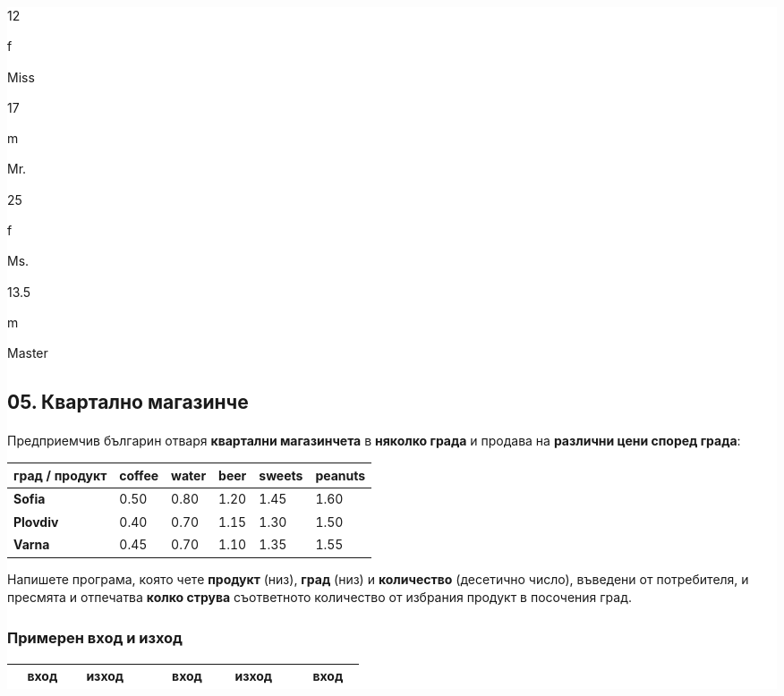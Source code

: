 <th><p>12</p>
<p>f</p></th>
<th>Miss</th>
<th><p>17</p>
<p>m</p></th>
<th>Mr.</th>
<th><p>25</p>
<p>f</p></th>
<th>Ms.</th>
<th><p>13.5</p>
<p>m</p></th>
<th>Master</th>
</tr>
</thead>
<tbody>
</tbody>
</table>

## 05\. Квартално магазинче

Предприемчив българин отваря **квартални магазинчета** в **няколко
града** и продава на **различни цени според града**:

| град / продукт | **coffee** | **water** | **beer** | **sweets** | **peanuts** |
|----------------|------------|-----------|----------|------------|-------------|
| **Sofia**      | 0.50       | 0.80      | 1.20     | 1.45       | 1.60        |
| **Plovdiv**    | 0.40       | 0.70      | 1.15     | 1.30       | 1.50        |
| **Varna**      | 0.45       | 0.70      | 1.10     | 1.35       | 1.55        |

Напишете програма, която чете **продукт** (низ), **град** (низ) и
**количество** (десетично число), въведени от потребителя, и пресмята и
отпечатва **колко струва** съответното количество от избрания продукт в
посочения град.

### Примерен вход и изход

<table style="width:100%;">
<colgroup>
<col style="width: 9%" />
<col style="width: 7%" />
<col style="width: 2%" />
<col style="width: 10%" />
<col style="width: 7%" />
<col style="width: 2%" />
<col style="width: 8%" />
<col style="width: 7%" />
<col style="width: 2%" />
<col style="width: 10%" />
<col style="width: 7%" />
<col style="width: 2%" />
<col style="width: 9%" />
<col style="width: 9%" />
</colgroup>
<thead>
<tr class="header">
<th><strong>вход</strong></th>
<th><strong>изход</strong></th>
<th rowspan="2"></th>
<th><strong>вход</strong></th>
<th><strong>изход</strong></th>
<th rowspan="2"></th>
<th><strong>вход</strong></th>